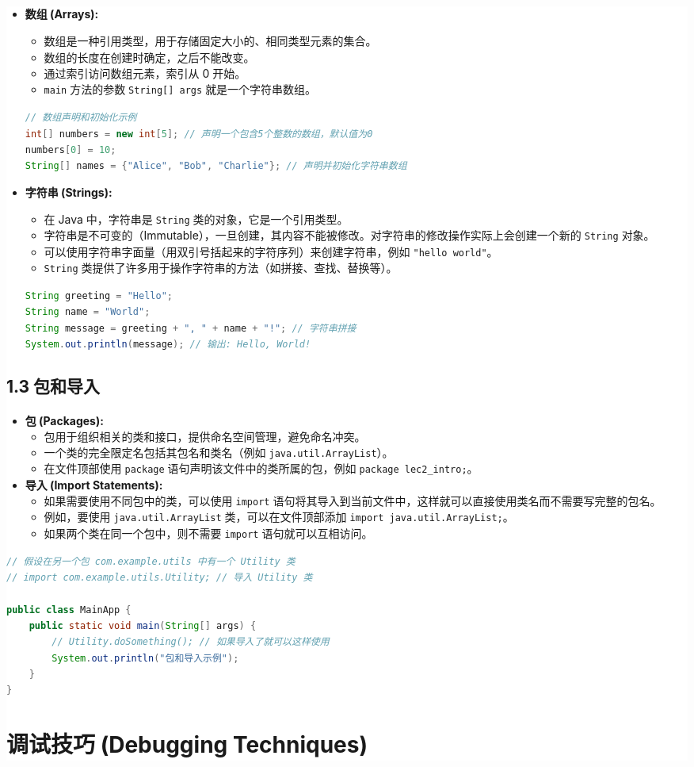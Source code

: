 - **数组 (Arrays):**

    - 数组是一种引用类型，用于存储固定大小的、相同类型元素的集合。
    - 数组的长度在创建时确定，之后不能改变。
    - 通过索引访问数组元素，索引从 0 开始。
    - `main` 方法的参数 `String[] args` 就是一个字符串数组。

    ```java
    // 数组声明和初始化示例
    int[] numbers = new int[5]; // 声明一个包含5个整数的数组，默认值为0
    numbers[0] = 10;
    String[] names = {"Alice", "Bob", "Charlie"}; // 声明并初始化字符串数组
    ```

- **字符串 (Strings):**

    - 在 Java 中，字符串是 `String` 类的对象，它是一个引用类型。
    - 字符串是不可变的（Immutable），一旦创建，其内容不能被修改。对字符串的修改操作实际上会创建一个新的 `String` 对象。
    - 可以使用字符串字面量（用双引号括起来的字符序列）来创建字符串，例如 `"hello world"`。
    - `String` 类提供了许多用于操作字符串的方法（如拼接、查找、替换等）。

    ```java
    String greeting = "Hello";
    String name = "World";
    String message = greeting + ", " + name + "!"; // 字符串拼接
    System.out.println(message); // 输出: Hello, World!
    ```

## 1.3 包和导入

- **包 (Packages):**
    - 包用于组织相关的类和接口，提供命名空间管理，避免命名冲突。
    - 一个类的完全限定名包括其包名和类名（例如 `java.util.ArrayList`）。
    - 在文件顶部使用 `package` 语句声明该文件中的类所属的包，例如 `package lec2_intro;`。
- **导入 (Import Statements):**
    - 如果需要使用不同包中的类，可以使用 `import` 语句将其导入到当前文件中，这样就可以直接使用类名而不需要写完整的包名。
    - 例如，要使用 `java.util.ArrayList` 类，可以在文件顶部添加 `import java.util.ArrayList;`。
    - 如果两个类在同一个包中，则不需要 `import` 语句就可以互相访问。

```java
// 假设在另一个包 com.example.utils 中有一个 Utility 类
// import com.example.utils.Utility; // 导入 Utility 类

public class MainApp {
    public static void main(String[] args) {
        // Utility.doSomething(); // 如果导入了就可以这样使用
        System.out.println("包和导入示例");
    }
}
```

#  调试技巧 (Debugging Techniques)
